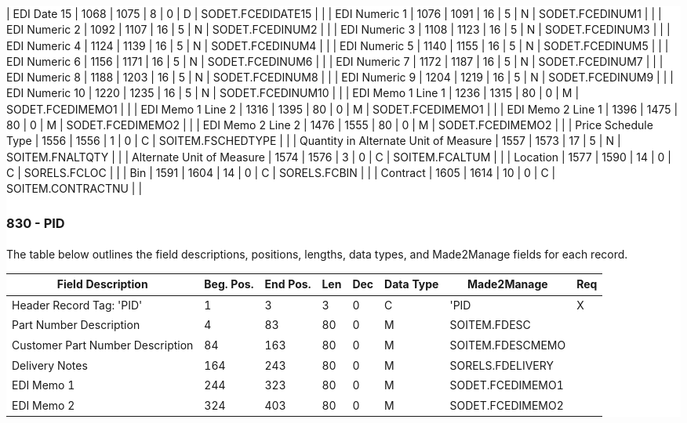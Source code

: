 | EDI Date 15                           | 1068          | 1075         | 8       | 0       | D             | SODET.FCEDIDATE15 |         |
| EDI Numeric 1                         | 1076          | 1091         | 16      | 5       | N             | SODET.FCEDINUM1   |         |
| EDI Numeric 2                         | 1092          | 1107         | 16      | 5       | N             | SODET.FCEDINUM2   |         |
| EDI Numeric 3                         | 1108          | 1123         | 16      | 5       | N             | SODET.FCEDINUM3   |         |
| EDI Numeric 4                         | 1124          | 1139         | 16      | 5       | N             | SODET.FCEDINUM4   |         |
| EDI Numeric 5                         | 1140          | 1155         | 16      | 5       | N             | SODET.FCEDINUM5   |         |
| EDI Numeric 6                         | 1156          | 1171         | 16      | 5       | N             | SODET.FCEDINUM6   |         |
| EDI Numeric 7                         | 1172          | 1187         | 16      | 5       | N             | SODET.FCEDINUM7   |         |
| EDI Numeric 8                         | 1188          | 1203         | 16      | 5       | N             | SODET.FCEDINUM8   |         |
| EDI Numeric 9                         | 1204          | 1219         | 16      | 5       | N             | SODET.FCEDINUM9   |         |
| EDI Numeric 10                        | 1220          | 1235         | 16      | 5       | N             | SODET.FCEDINUM10  |         |
| EDI Memo 1 Line 1                     | 1236          | 1315         | 80      | 0       | M             | SODET.FCEDIMEMO1  |         |
| EDI Memo 1 Line 2                     | 1316          | 1395         | 80      | 0       | M             | SODET.FCEDIMEMO1  |         |
| EDI Memo 2 Line 1                     | 1396          | 1475         | 80      | 0       | M             | SODET.FCEDIMEMO2  |         |
| EDI Memo 2 Line 2                     | 1476          | 1555         | 80      | 0       | M             | SODET.FCEDIMEMO2  |         |
| Price Schedule Type                   | 1556          | 1556         | 1       | 0       | C             | SOITEM.FSCHEDTYPE |         |
| Quantity in Alternate Unit of Measure | 1557          | 1573         | 17      | 5       | N             | SOITEM.FNALTQTY   |         |
| Alternate Unit of Measure             | 1574          | 1576         | 3       | 0       | C             | SOITEM.FCALTUM    |         |
| Location                              | 1577          | 1590         | 14      | 0       | C             | SORELS.FCLOC      |         |
| Bin                                   | 1591          | 1604         | 14      | 0       | C             | SORELS.FCBIN      |         |
| Contract                              | 1605          | 1614         | 10      | 0       | C             | SOITEM.CONTRACTNU |         |

### 830 - PID

The table below outlines the field descriptions, positions, lengths, data types, and Made2Manage fields for each record.

| **Field Description**            | **Beg. Pos.** | **End Pos.** | **Len** | **Dec** | **Data Type** | **Made2Manage**  | **Req** |
|----------------------------------|---------------|--------------|---------|---------|---------------|------------------|---------|
| Header Record Tag: 'PID'         | 1             | 3            | 3       | 0       | C             | 'PID             | X       |
| Part Number Description          | 4             | 83           | 80      | 0       | M             | SOITEM.FDESC     |         |
| Customer Part Number Description | 84            | 163          | 80      | 0       | M             | SOITEM.FDESCMEMO |         |
| Delivery Notes                   | 164           | 243          | 80      | 0       | M             | SORELS.FDELIVERY |         |
| EDI Memo 1                       | 244           | 323          | 80      | 0       | M             | SODET.FCEDIMEMO1 |         |
| EDI Memo 2                       | 324           | 403          | 80      | 0       | M             | SODET.FCEDIMEMO2 |         |

